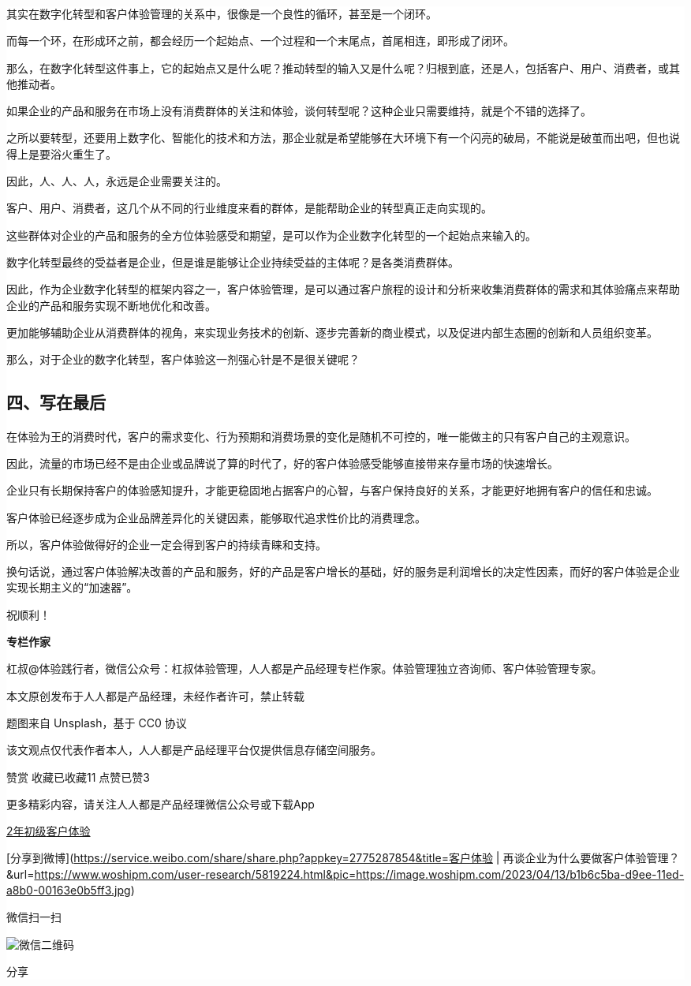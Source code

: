 其实在数字化转型和客户体验管理的关系中，很像是一个良性的循环，甚至是一个闭环。

而每一个环，在形成环之前，都会经历一个起始点、一个过程和一个末尾点，首尾相连，即形成了闭环。

那么，在数字化转型这件事上，它的起始点又是什么呢？推动转型的输入又是什么呢？归根到底，还是人，包括客户、用户、消费者，或其他推动者。

如果企业的产品和服务在市场上没有消费群体的关注和体验，谈何转型呢？这种企业只需要维持，就是个不错的选择了。

之所以要转型，还要用上数字化、智能化的技术和方法，那企业就是希望能够在大环境下有一个闪亮的破局，不能说是破茧而出吧，但也说得上是要浴火重生了。

因此，人、人、人，永远是企业需要关注的。

客户、用户、消费者，这几个从不同的行业维度来看的群体，是能帮助企业的转型真正走向实现的。

这些群体对企业的产品和服务的全方位体验感受和期望，是可以作为企业数字化转型的一个起始点来输入的。

数字化转型最终的受益者是企业，但是谁是能够让企业持续受益的主体呢？是各类消费群体。

因此，作为企业数字化转型的框架内容之一，客户体验管理，是可以通过客户旅程的设计和分析来收集消费群体的需求和其体验痛点来帮助企业的产品和服务实现不断地优化和改善。

更加能够辅助企业从消费群体的视角，来实现业务技术的创新、逐步完善新的商业模式，以及促进内部生态圈的创新和人员组织变革。

那么，对于企业的数字化转型，客户体验这一剂强心针是不是很关键呢？

## 四、写在最后

在体验为王的消费时代，客户的需求变化、行为预期和消费场景的变化是随机不可控的，唯一能做主的只有客户自己的主观意识。

因此，流量的市场已经不是由企业或品牌说了算的时代了，好的客户体验感受能够直接带来存量市场的快速增长。

企业只有长期保持客户的体验感知提升，才能更稳固地占据客户的心智，与客户保持良好的关系，才能更好地拥有客户的信任和忠诚。

客户体验已经逐步成为企业品牌差异化的关键因素，能够取代追求性价比的消费理念。

所以，客户体验做得好的企业一定会得到客户的持续青睐和支持。

换句话说，通过客户体验解决改善的产品和服务，好的产品是客户增长的基础，好的服务是利润增长的决定性因素，而好的客户体验是企业实现长期主义的“加速器”。

祝顺利！

**专栏作家**

杠叔@体验践行者，微信公众号：杠叔体验管理，人人都是产品经理专栏作家。体验管理独立咨询师、客户体验管理专家。

本文原创发布于人人都是产品经理，未经作者许可，禁止转载

题图来自 Unsplash，基于 CC0 协议

该文观点仅代表作者本人，人人都是产品经理平台仅提供信息存储空间服务。

赞赏 收藏已收藏11 点赞已赞3

更多精彩内容，请关注人人都是产品经理微信公众号或下载App

[2年](https://www.woshipm.com/tag/2%e5%b9%b4)[初级](https://www.woshipm.com/tag/%e5%88%9d%e7%ba%a7)[客户体验](https://www.woshipm.com/tag/%e5%ae%a2%e6%88%b7%e4%bd%93%e9%aa%8c)

[分享到微博](https://service.weibo.com/share/share.php?appkey=2775287854&title=客户体验 | 再谈企业为什么要做客户体验管理？&url=https://www.woshipm.com/user-research/5819224.html&pic=https://image.woshipm.com/2023/04/13/b1b6c5ba-d9ee-11ed-a8b0-00163e0b5ff3.jpg)

微信扫一扫

![微信二维码](https://api.pwmqr.com/qrcode/create/?url=https://www.woshipm.com/user-research/5819224.html)

分享